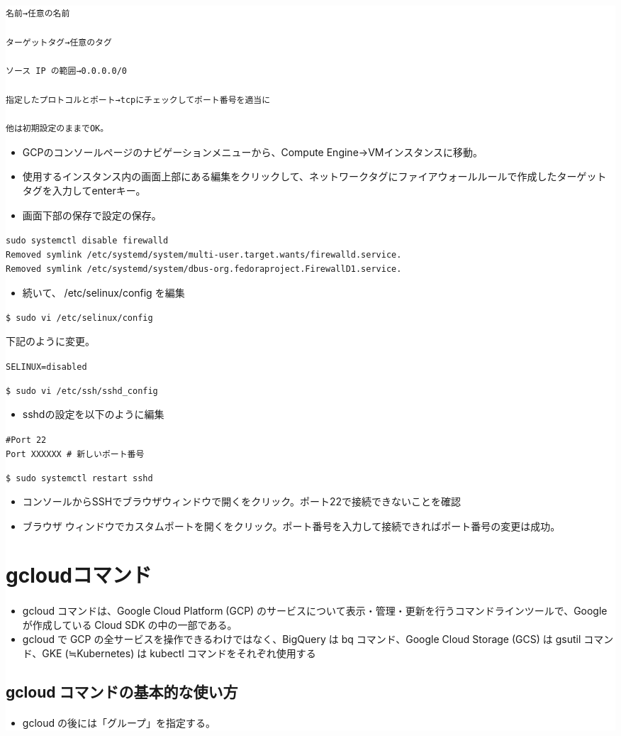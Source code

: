     名前→任意の名前

    ターゲットタグ→任意のタグ

    ソース IP の範囲→0.0.0.0/0

    指定したプロトコルとポート→tcpにチェックしてポート番号を適当に

    他は初期設定のままでOK。

* GCPのコンソールページのナビゲーションメニューから、Compute Engine→VMインスタンスに移動。

* 使用するインスタンス内の画面上部にある編集をクリックして、ネットワークタグにファイアウォールルールで作成したターゲットタグを入力してenterキー。

* 画面下部の保存で設定の保存。

```
sudo systemctl disable firewalld
Removed symlink /etc/systemd/system/multi-user.target.wants/firewalld.service.
Removed symlink /etc/systemd/system/dbus-org.fedoraproject.FirewallD1.service.
```

* 続いて、 /etc/selinux/config を編集

```
$ sudo vi /etc/selinux/config
```

下記のように変更。
```
SELINUX=disabled
```
```
$ sudo vi /etc/ssh/sshd_config
```
* sshdの設定を以下のように編集

```
#Port 22
Port XXXXXX # 新しいポート番号
```
```
$ sudo systemctl restart sshd
```

* コンソールからSSHでブラウザウィンドウで開くをクリック。ポート22で接続できないことを確認

* ブラウザ ウィンドウでカスタムポートを開くをクリック。ポート番号を入力して接続できればポート番号の変更は成功。

# gcloudコマンド

* gcloud コマンドは、Google Cloud Platform (GCP) のサービスについて表示・管理・更新を行うコマンドラインツールで、Google が作成している Cloud SDK の中の一部である。
* gcloud で GCP の全サービスを操作できるわけではなく、BigQuery は bq コマンド、Google Cloud Storage (GCS) は gsutil コマンド、GKE (≒Kubernetes) は kubectl コマンドをそれぞれ使用する

## gcloud コマンドの基本的な使い方

* gcloud の後には「グループ」を指定する。
